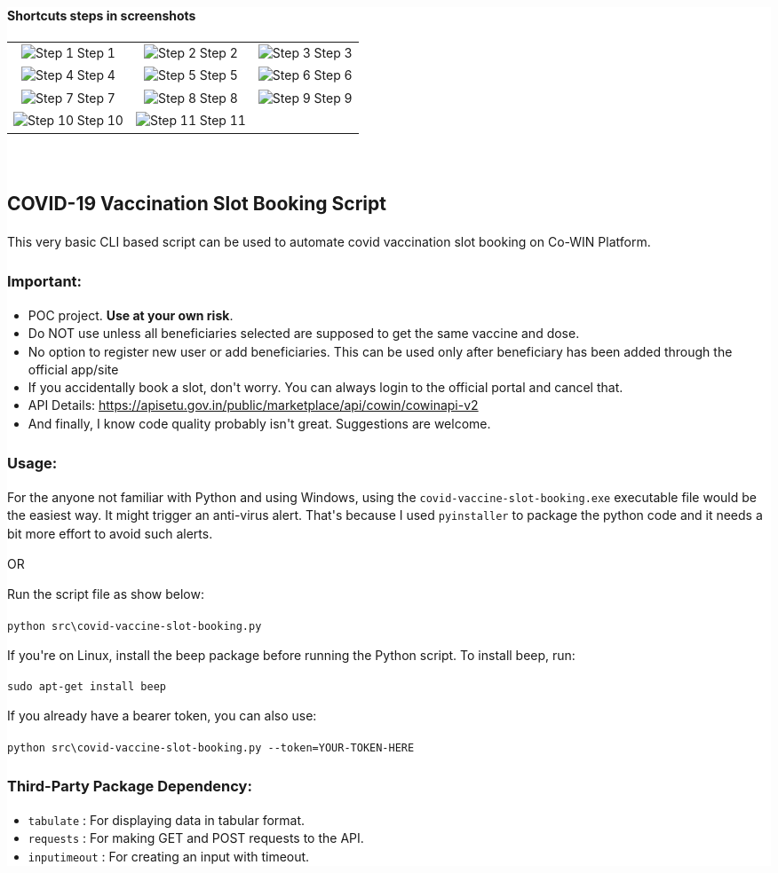 #### Shortcuts steps in screenshots

| | | |
|:-------------------------:|:-------------------------:|:-------------------------:|
|<img alt="Step 1" src="https://user-images.githubusercontent.com/83958525/117808231-40550500-b27a-11eb-9f58-17c3c9f52dc5.PNG"> Step 1 |<img alt="Step 2" src="https://user-images.githubusercontent.com/83958525/117808359-6a0e2c00-b27a-11eb-975b-cd3cbfda68b0.PNG"> Step 2 |<img alt="Step 3" src="https://user-images.githubusercontent.com/83958525/117808435-7db99280-b27a-11eb-933d-58a8af95dfaa.PNG"> Step 3 |
|<img alt="Step 4" src="https://user-images.githubusercontent.com/83958525/117808441-80b48300-b27a-11eb-92c4-e9e4eb144bef.PNG"> Step 4 |<img alt="Step 5" src="https://user-images.githubusercontent.com/83958525/117808450-8611cd80-b27a-11eb-9caa-b23a5a3c3509.PNG"> Step 5 |<img alt="Step 6" src="https://user-images.githubusercontent.com/83958525/117808480-8dd17200-b27a-11eb-986e-1405dec40e73.PNG"> Step 6 |
|<img alt="Step 7" src="https://user-images.githubusercontent.com/83958525/117808695-d1c47700-b27a-11eb-897a-7a4ef7761889.PNG"> Step 7 |<img alt="Step 8" src="https://user-images.githubusercontent.com/83958525/117808764-e7d23780-b27a-11eb-90b4-bb9859d45379.PNG"> Step 8 |<img alt="Step 9" src="https://user-images.githubusercontent.com/83958525/117808824-01737f00-b27b-11eb-8937-a473107a3fcd.PNG"> Step 9 |
|<img alt="Step 10" src="https://user-images.githubusercontent.com/83958525/117809022-40a1d000-b27b-11eb-86bd-31b5e9669887.PNG"> Step 10 |<img alt="Step 11" src="https://user-images.githubusercontent.com/83958525/117809074-51524600-b27b-11eb-9b2f-82cab9a92f49.jpeg"> Step 11 | |

<br>

## COVID-19 Vaccination Slot Booking Script

This very basic CLI based script can be used to automate covid vaccination slot booking on Co-WIN Platform. 

### Important: 
- POC project. **Use at your own risk**.
- Do NOT use unless all beneficiaries selected are supposed to get the same vaccine and dose. 
- No option to register new user or add beneficiaries. This can be used only after beneficiary has been added through the official app/site
- If you accidentally book a slot, don't worry. You can always login to the official portal and cancel that.
- API Details: https://apisetu.gov.in/public/marketplace/api/cowin/cowinapi-v2
- And finally, I know code quality probably isn't great. Suggestions are welcome.


### Usage:

For the anyone not familiar with Python and using Windows, using the ```covid-vaccine-slot-booking.exe``` executable file would be the easiest way. It might trigger an anti-virus alert. That's because I used ```pyinstaller``` to package the python code and it needs a bit more effort to avoid such alerts.

OR

Run the script file as show below:

```
python src\covid-vaccine-slot-booking.py
```
If you're on Linux, install the beep package before running the Python script. To install beep, run:
```
sudo apt-get install beep
```
If you already have a bearer token, you can also use:
```
python src\covid-vaccine-slot-booking.py --token=YOUR-TOKEN-HERE
```

### Third-Party Package Dependency:
- ```tabulate``` : For displaying data in tabular format.
- ```requests``` : For making GET and POST requests to the API.
- ```inputimeout``` : For creating an input with timeout.
